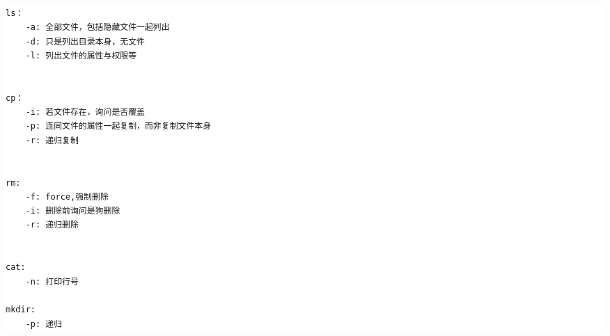 ```shell
ls：
	-a: 全部文件，包括隐藏文件一起列出
	-d: 只是列出目录本身，无文件
	-l: 列出文件的属性与权限等
	
	
cp：
	-i: 若文件存在，询问是否覆盖
	-p: 连同文件的属性一起复制，而非复制文件本身
	-r: 递归复制
	

rm:
	-f: force,强制删除
	-i: 删除前询问是狗删除
	-r: 递归删除
	
	
cat:
	-n: 打印行号
	
mkdir:
	-p: 递归
```